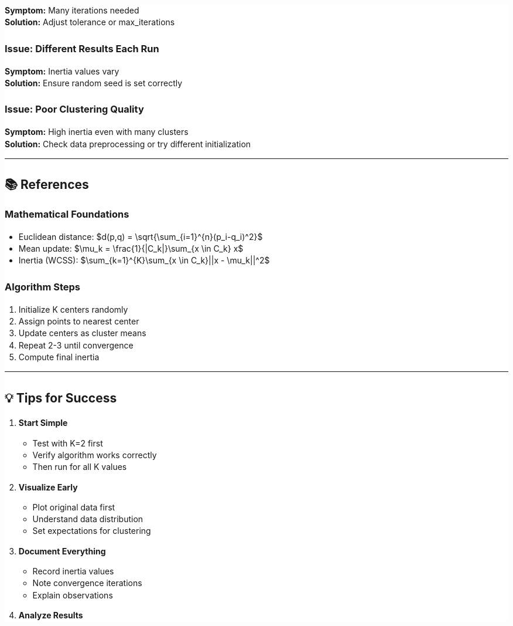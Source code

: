 **Symptom:** Many iterations needed  
**Solution:** Adjust tolerance or max_iterations

### Issue: Different Results Each Run

**Symptom:** Inertia values vary  
**Solution:** Ensure random seed is set correctly

### Issue: Poor Clustering Quality

**Symptom:** High inertia even with many clusters  
**Solution:** Check data preprocessing or try different initialization

---

## 📚 References

### Mathematical Foundations

- Euclidean distance: $d(p,q) = \sqrt{\sum_{i=1}^{n}(p_i-q_i)^2}$
- Mean update: $\mu_k = \frac{1}{|C_k|}\sum_{x \in C_k} x$
- Inertia (WCSS): $\sum_{k=1}^{K}\sum_{x \in C_k}||x - \mu_k||^2$

### Algorithm Steps

1. Initialize K centers randomly
2. Assign points to nearest center
3. Update centers as cluster means
4. Repeat 2-3 until convergence
5. Compute final inertia

---

## 💡 Tips for Success

1. **Start Simple**

   - Test with K=2 first
   - Verify algorithm works correctly
   - Then run for all K values

2. **Visualize Early**

   - Plot original data first
   - Understand data distribution
   - Set expectations for clustering

3. **Document Everything**

   - Record inertia values
   - Note convergence iterations
   - Explain observations

4. **Analyze Results**
